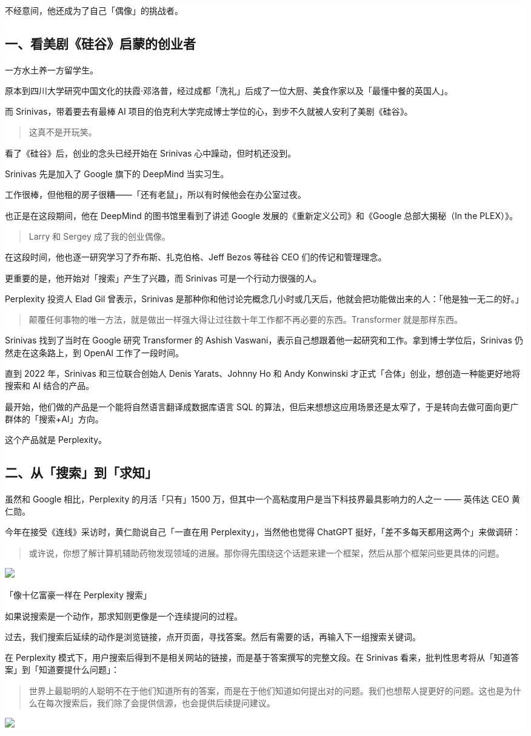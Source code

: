 不经意间，他还成为了自己「偶像」的挑战者。

## 一、看美剧《硅谷》启蒙的创业者

一方水土养一方留学生。

原本到四川大学研究中国文化的扶霞·邓洛普，经过成都「洗礼」后成了一位大厨、美食作家以及「最懂中餐的英国人」。

而 Srinivas，带着要去有最棒 AI 项目的伯克利大学完成博士学位的心，到步不久就被人安利了美剧《硅谷》。

> 这真不是开玩笑。

看了《硅谷》后，创业的念头已经开始在 Srinivas 心中躁动，但时机还没到。

Srinivas 先是加入了 Google 旗下的 DeepMind 当实习生。

工作很棒，但他租的房子很糟——「还有老鼠」，所以有时候他会在办公室过夜。

也正是在这段期间，他在 DeepMind 的图书馆里看到了讲述 Google 发展的《重新定义公司》和《Google 总部大揭秘（In the PLEX）》。

> Larry 和 Sergey 成了我的创业偶像。

在这段时间，他也逐一研究学习了乔布斯、扎克伯格、Jeff Bezos 等硅谷 CEO 们的传记和管理理念。

更重要的是，他开始对「搜索」产生了兴趣，而 Srinivas 可是一个行动力很强的人。

Perplexity 投资人 Elad Gil 曾表示，Srinivas 是那种你和他讨论完概念几小时或几天后，他就会把功能做出来的人：「他是独一无二的好。」

> 颠覆任何事物的唯一方法，就是做出一样强大得让过往数十年工作都不再必要的东西。Transformer 就是那样东西。

Srinivas 找到了当时在 Google 研究 Transformer 的 Ashish Vaswani，表示自己想跟着他一起研究和工作。拿到博士学位后，Srinivas 仍然走在这条路上，到 OpenAI 工作了一段时间。

直到 2022 年，Srinivas 和三位联合创始人 Denis Yarats、Johnny Ho 和 Andy Konwinski 才正式「合体」创业，想创造一种能更好地将搜索和 AI 结合的产品。

最开始，他们做的产品是一个能将自然语言翻译成数据库语言 SQL 的算法，但后来想想这应用场景还是太窄了，于是转向去做可面向更广群体的「搜索+AI」方向。

这个产品就是 Perplexity。

## 二、从「搜索」到「求知」

虽然和 Google 相比，Perplexity 的月活「只有」1500 万，但其中一个高粘度用户是当下科技界最具影响力的人之一 —— 英伟达 CEO 黄仁勋。

今年在接受《连线》采访时，黄仁勋说自己「一直在用 Perplexity」，当然他也觉得 ChatGPT 挺好，「差不多每天都用这两个」来做调研：

> 或许说，你想了解计算机辅助药物发现领域的进展。那你得先围绕这个话题来建一个框架，然后从那个框架问些更具体的问题。

![](https://image.woshipm.com/wp-files/2024/04/CiN1biXT3M55HsycqWNq.png)

「像十亿富豪一样在 Perplexity 搜索」

如果说搜索是一个动作，那求知则更像是一个连续提问的过程。

过去，我们搜索后延续的动作是浏览链接，点开页面，寻找答案。然后有需要的话，再输入下一组搜索关键词。

在 Perplexity 模式下，用户搜索后得到不是相关网站的链接，而是基于答案撰写的完整文段。在 Srinivas 看来，批判性思考将从「知道答案」到「知道要提什么问题」：

> 世界上最聪明的人聪明不在于他们知道所有的答案，而是在于他们知道如何提出对的问题。我们也想帮人提更好的问题。这也是为什么在每次搜索后，我们除了会提供信源，也会提供后续提问建议。

![](https://image.woshipm.com/wp-files/2024/04/N8vlYISe4PMJBsl7CfDQ.png)
